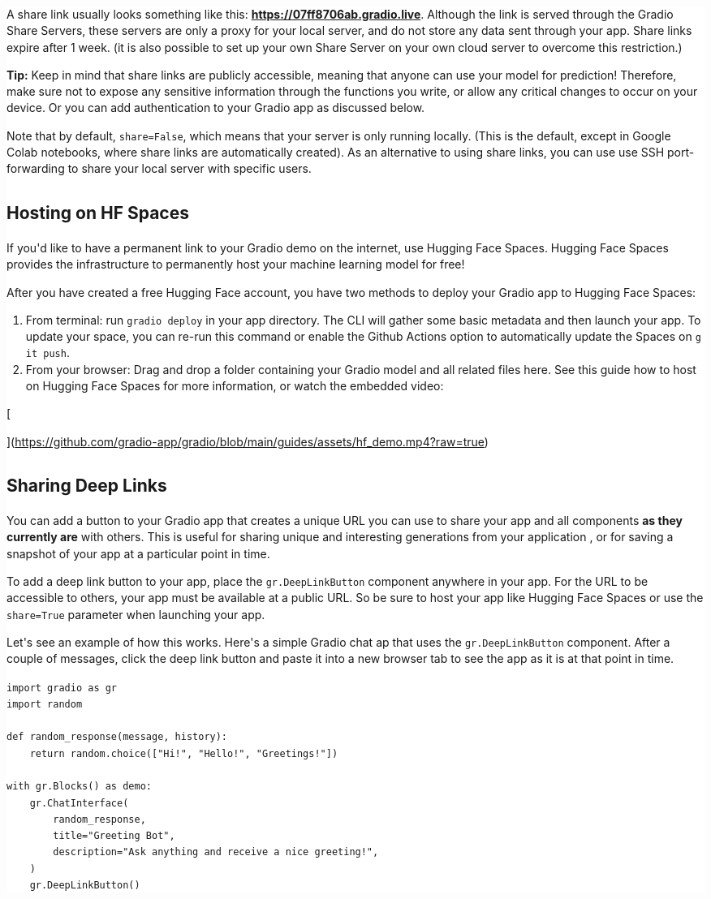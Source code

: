 A share link usually looks something like this: **<https://07ff8706ab.gradio.live>**. Although the link is served through the Gradio Share Servers, these servers are only a proxy for your local server, and do not store any data sent through your app. Share links expire after 1 week. (it is also possible to set up your own Share Server on your own cloud server to overcome this restriction.)

**Tip:**
Keep in mind that share links are publicly accessible, meaning that anyone can use your model for prediction! Therefore, make sure not to expose any sensitive information through the functions you write, or allow any critical changes to occur on your device. Or you can add authentication to your Gradio app as discussed below.

Note that by default, `share=False`, which means that your server is only running locally. (This is the default, except in Google Colab notebooks, where share links are automatically created). As an alternative to using share links, you can use use SSH port-forwarding to share your local server with specific users.

## Hosting on HF Spaces

If you'd like to have a permanent link to your Gradio demo on the internet, use Hugging Face Spaces. Hugging Face Spaces provides the infrastructure to permanently host your machine learning model for free!

After you have created a free Hugging Face account, you have two methods to deploy your Gradio app to Hugging Face Spaces:

1. From terminal: run `gradio deploy` in your app directory. The CLI will gather some basic metadata and then launch your app. To update your space, you can re-run this command or enable the Github Actions option to automatically update the Spaces on `git push`.
2. From your browser: Drag and drop a folder containing your Gradio model and all related files here. See this guide how to host on Hugging Face Spaces for more information, or watch the embedded video:

[

](https://github.com/gradio-app/gradio/blob/main/guides/assets/hf_demo.mp4?raw=true)

## Sharing Deep Links

You can add a button to your Gradio app that creates a unique URL you can use to share your app and all components **as they currently are** with others. This is useful for sharing unique and interesting generations from your application , or for saving a snapshot of your app at a particular point in time.

To add a deep link button to your app, place the `gr.DeepLinkButton` component anywhere in your app.
For the URL to be accessible to others, your app must be available at a public URL. So be sure to host your app like Hugging Face Spaces or use the `share=True` parameter when launching your app.

Let's see an example of how this works. Here's a simple Gradio chat ap that uses the `gr.DeepLinkButton` component. After a couple of messages, click the deep link button and paste it into a new browser tab to see the app as it is at that point in time.

```
import gradio as gr
import random

def random_response(message, history):
    return random.choice(["Hi!", "Hello!", "Greetings!"])

with gr.Blocks() as demo:
    gr.ChatInterface(
        random_response,
        title="Greeting Bot",
        description="Ask anything and receive a nice greeting!",
    )
    gr.DeepLinkButton()

```